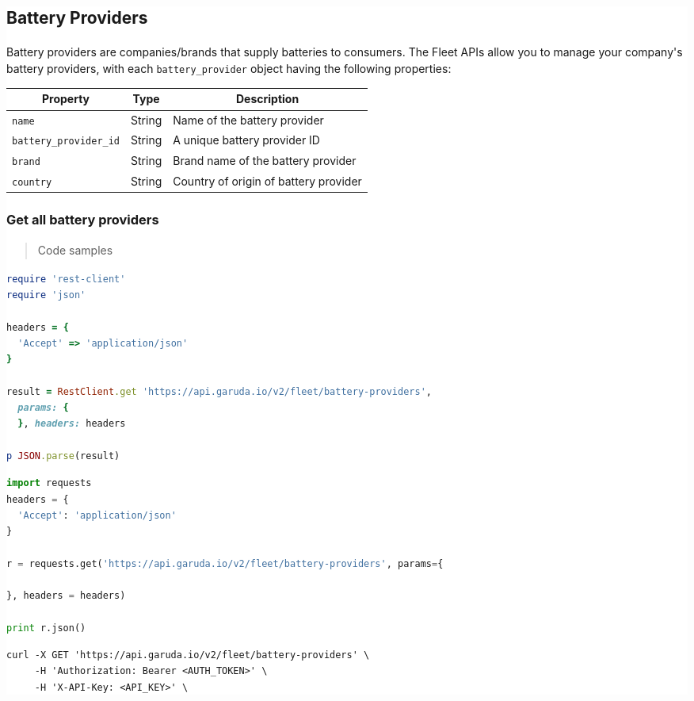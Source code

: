 
## Battery Providers

Battery providers are companies/brands that supply batteries to consumers. The Fleet APIs allow you to manage your company's battery providers, with each `battery_provider` object having the following properties:

| Property              | Type   | Description                           |
| --------------------- | ------ | ------------------------------------- |
| `name`                | String | Name of the battery provider          |
| `battery_provider_id` | String | A unique battery provider ID          |
| `brand`               | String | Brand name of the battery provider    |
| `country`             | String | Country of origin of battery provider |

### Get all battery providers

> Code samples

```ruby
require 'rest-client'
require 'json'

headers = {
  'Accept' => 'application/json'
}

result = RestClient.get 'https://api.garuda.io/v2/fleet/battery-providers',
  params: {
  }, headers: headers

p JSON.parse(result)

```

```python
import requests
headers = {
  'Accept': 'application/json'
}

r = requests.get('https://api.garuda.io/v2/fleet/battery-providers', params={

}, headers = headers)

print r.json()

```

```shell
curl -X GET 'https://api.garuda.io/v2/fleet/battery-providers' \
     -H 'Authorization: Bearer <AUTH_TOKEN>' \
     -H 'X-API-Key: <API_KEY>' \
```

